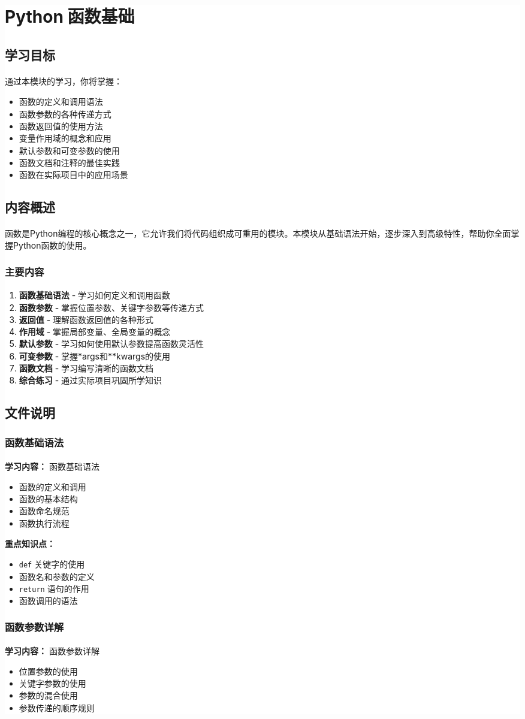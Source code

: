 # Python 函数基础

## 学习目标

通过本模块的学习，你将掌握：

- 函数的定义和调用语法
- 函数参数的各种传递方式
- 函数返回值的使用方法
- 变量作用域的概念和应用
- 默认参数和可变参数的使用
- 函数文档和注释的最佳实践
- 函数在实际项目中的应用场景

## 内容概述

函数是Python编程的核心概念之一，它允许我们将代码组织成可重用的模块。本模块从基础语法开始，逐步深入到高级特性，帮助你全面掌握Python函数的使用。

### 主要内容

1. **函数基础语法** - 学习如何定义和调用函数
2. **函数参数** - 掌握位置参数、关键字参数等传递方式
3. **返回值** - 理解函数返回值的各种形式
4. **作用域** - 掌握局部变量、全局变量的概念
5. **默认参数** - 学习如何使用默认参数提高函数灵活性
6. **可变参数** - 掌握*args和**kwargs的使用
7. **函数文档** - 学习编写清晰的函数文档
8. **综合练习** - 通过实际项目巩固所学知识

## 文件说明

### 函数基础语法
**学习内容：** 函数基础语法
- 函数的定义和调用
- 函数的基本结构
- 函数命名规范
- 函数执行流程

**重点知识点：**
- `def` 关键字的使用
- 函数名和参数的定义
- `return` 语句的作用
- 函数调用的语法

### 函数参数详解
**学习内容：** 函数参数详解
- 位置参数的使用
- 关键字参数的使用
- 参数的混合使用
- 参数传递的顺序规则
